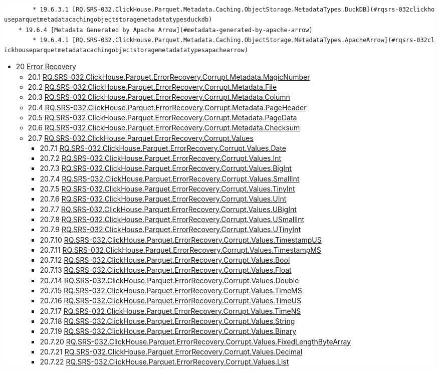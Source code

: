             * 19.6.3.1 [RQ.SRS-032.ClickHouse.Parquet.Metadata.Caching.ObjectStorage.MetadataTypes.DuckDB](#rqsrs-032clickhouseparquetmetadatacachingobjectstoragemetadatatypesduckdb)
        * 19.6.4 [Metadata Generated by Apache Arrow](#metadata-generated-by-apache-arrow)
            * 19.6.4.1 [RQ.SRS-032.ClickHouse.Parquet.Metadata.Caching.ObjectStorage.MetadataTypes.ApacheArrow](#rqsrs-032clickhouseparquetmetadatacachingobjectstoragemetadatatypesapachearrow)
* 20 [Error Recovery](#error-recovery)
    * 20.1 [RQ.SRS-032.ClickHouse.Parquet.ErrorRecovery.Corrupt.Metadata.MagicNumber](#rqsrs-032clickhouseparqueterrorrecoverycorruptmetadatamagicnumber)
    * 20.2 [RQ.SRS-032.ClickHouse.Parquet.ErrorRecovery.Corrupt.Metadata.File](#rqsrs-032clickhouseparqueterrorrecoverycorruptmetadatafile)
    * 20.3 [RQ.SRS-032.ClickHouse.Parquet.ErrorRecovery.Corrupt.Metadata.Column](#rqsrs-032clickhouseparqueterrorrecoverycorruptmetadatacolumn)
    * 20.4 [RQ.SRS-032.ClickHouse.Parquet.ErrorRecovery.Corrupt.Metadata.PageHeader](#rqsrs-032clickhouseparqueterrorrecoverycorruptmetadatapageheader)
    * 20.5 [RQ.SRS-032.ClickHouse.Parquet.ErrorRecovery.Corrupt.Metadata.PageData](#rqsrs-032clickhouseparqueterrorrecoverycorruptmetadatapagedata)
    * 20.6 [RQ.SRS-032.ClickHouse.Parquet.ErrorRecovery.Corrupt.Metadata.Checksum](#rqsrs-032clickhouseparqueterrorrecoverycorruptmetadatachecksum)
    * 20.7 [RQ.SRS-032.ClickHouse.Parquet.ErrorRecovery.Corrupt.Values](#rqsrs-032clickhouseparqueterrorrecoverycorruptvalues)
        * 20.7.1 [RQ.SRS-032.ClickHouse.Parquet.ErrorRecovery.Corrupt.Values.Date](#rqsrs-032clickhouseparqueterrorrecoverycorruptvaluesdate)
        * 20.7.2 [RQ.SRS-032.ClickHouse.Parquet.ErrorRecovery.Corrupt.Values.Int](#rqsrs-032clickhouseparqueterrorrecoverycorruptvaluesint)
        * 20.7.3 [RQ.SRS-032.ClickHouse.Parquet.ErrorRecovery.Corrupt.Values.BigInt](#rqsrs-032clickhouseparqueterrorrecoverycorruptvaluesbigint)
        * 20.7.4 [RQ.SRS-032.ClickHouse.Parquet.ErrorRecovery.Corrupt.Values.SmallInt](#rqsrs-032clickhouseparqueterrorrecoverycorruptvaluessmallint)
        * 20.7.5 [RQ.SRS-032.ClickHouse.Parquet.ErrorRecovery.Corrupt.Values.TinyInt](#rqsrs-032clickhouseparqueterrorrecoverycorruptvaluestinyint)
        * 20.7.6 [RQ.SRS-032.ClickHouse.Parquet.ErrorRecovery.Corrupt.Values.UInt](#rqsrs-032clickhouseparqueterrorrecoverycorruptvaluesuint)
        * 20.7.7 [RQ.SRS-032.ClickHouse.Parquet.ErrorRecovery.Corrupt.Values.UBigInt](#rqsrs-032clickhouseparqueterrorrecoverycorruptvaluesubigint)
        * 20.7.8 [RQ.SRS-032.ClickHouse.Parquet.ErrorRecovery.Corrupt.Values.USmallInt](#rqsrs-032clickhouseparqueterrorrecoverycorruptvaluesusmallint)
        * 20.7.9 [RQ.SRS-032.ClickHouse.Parquet.ErrorRecovery.Corrupt.Values.UTinyInt](#rqsrs-032clickhouseparqueterrorrecoverycorruptvaluesutinyint)
        * 20.7.10 [RQ.SRS-032.ClickHouse.Parquet.ErrorRecovery.Corrupt.Values.TimestampUS](#rqsrs-032clickhouseparqueterrorrecoverycorruptvaluestimestampus)
        * 20.7.11 [RQ.SRS-032.ClickHouse.Parquet.ErrorRecovery.Corrupt.Values.TimestampMS](#rqsrs-032clickhouseparqueterrorrecoverycorruptvaluestimestampms)
        * 20.7.12 [RQ.SRS-032.ClickHouse.Parquet.ErrorRecovery.Corrupt.Values.Bool](#rqsrs-032clickhouseparqueterrorrecoverycorruptvaluesbool)
        * 20.7.13 [RQ.SRS-032.ClickHouse.Parquet.ErrorRecovery.Corrupt.Values.Float](#rqsrs-032clickhouseparqueterrorrecoverycorruptvaluesfloat)
        * 20.7.14 [RQ.SRS-032.ClickHouse.Parquet.ErrorRecovery.Corrupt.Values.Double](#rqsrs-032clickhouseparqueterrorrecoverycorruptvaluesdouble)
        * 20.7.15 [RQ.SRS-032.ClickHouse.Parquet.ErrorRecovery.Corrupt.Values.TimeMS](#rqsrs-032clickhouseparqueterrorrecoverycorruptvaluestimems)
        * 20.7.16 [RQ.SRS-032.ClickHouse.Parquet.ErrorRecovery.Corrupt.Values.TimeUS](#rqsrs-032clickhouseparqueterrorrecoverycorruptvaluestimeus)
        * 20.7.17 [RQ.SRS-032.ClickHouse.Parquet.ErrorRecovery.Corrupt.Values.TimeNS](#rqsrs-032clickhouseparqueterrorrecoverycorruptvaluestimens)
        * 20.7.18 [RQ.SRS-032.ClickHouse.Parquet.ErrorRecovery.Corrupt.Values.String](#rqsrs-032clickhouseparqueterrorrecoverycorruptvaluesstring)
        * 20.7.19 [RQ.SRS-032.ClickHouse.Parquet.ErrorRecovery.Corrupt.Values.Binary](#rqsrs-032clickhouseparqueterrorrecoverycorruptvaluesbinary)
        * 20.7.20 [RQ.SRS-032.ClickHouse.Parquet.ErrorRecovery.Corrupt.Values.FixedLengthByteArray](#rqsrs-032clickhouseparqueterrorrecoverycorruptvaluesfixedlengthbytearray)
        * 20.7.21 [RQ.SRS-032.ClickHouse.Parquet.ErrorRecovery.Corrupt.Values.Decimal](#rqsrs-032clickhouseparqueterrorrecoverycorruptvaluesdecimal)
        * 20.7.22 [RQ.SRS-032.ClickHouse.Parquet.ErrorRecovery.Corrupt.Values.List](#rqsrs-032clickhouseparqueterrorrecoverycorruptvalueslist)